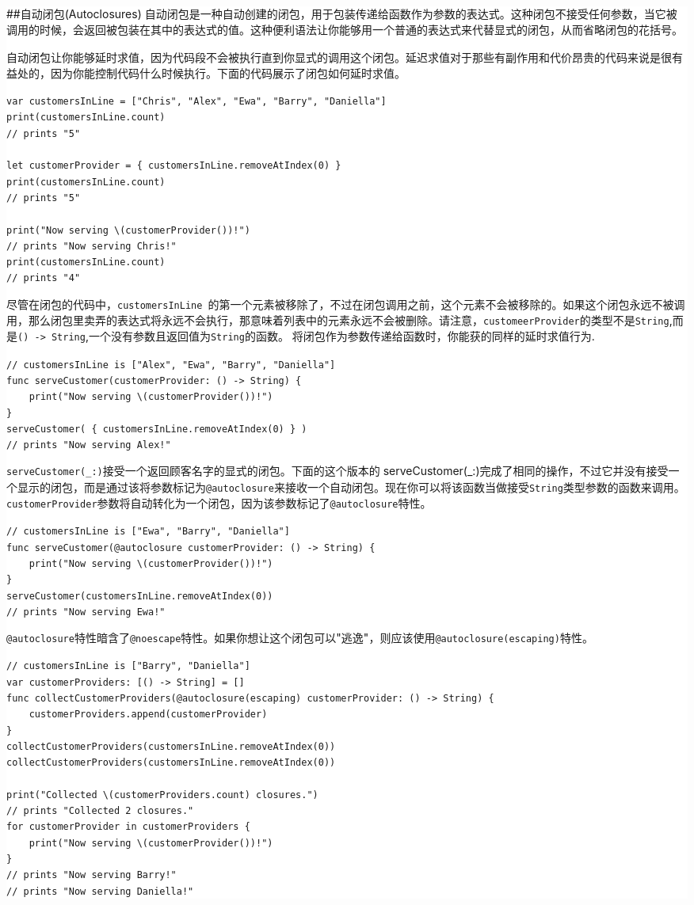 

##自动闭包(Autoclosures)
自动闭包是一种自动创建的闭包，用于包装传递给函数作为参数的表达式。这种闭包不接受任何参数，当它被调用的时候，会返回被包装在其中的表达式的值。这种便利语法让你能够用一个普通的表达式来代替显式的闭包，从而省略闭包的花括号。

自动闭包让你能够延时求值，因为代码段不会被执行直到你显式的调用这个闭包。延迟求值对于那些有副作用和代价昂贵的代码来说是很有益处的，因为你能控制代码什么时候执行。下面的代码展示了闭包如何延时求值。

```
var customersInLine = ["Chris", "Alex", "Ewa", "Barry", "Daniella"]
print(customersInLine.count)
// prints "5"

let customerProvider = { customersInLine.removeAtIndex(0) }
print(customersInLine.count)
// prints "5"

print("Now serving \(customerProvider())!")
// prints "Now serving Chris!"
print(customersInLine.count)
// prints "4"
```
尽管在闭包的代码中，``customersInLine ``的第一个元素被移除了，不过在闭包调用之前，这个元素不会被移除的。如果这个闭包永远不被调用，那么闭包里卖弄的表达式将永远不会执行，那意味着列表中的元素永远不会被删除。请注意，`customeerProvider`的类型不是`String`,而是`() -> String`,一个没有参数且返回值为`String`的函数。
将闭包作为参数传递给函数时，你能获的同样的延时求值行为.



```
// customersInLine is ["Alex", "Ewa", "Barry", "Daniella"]
func serveCustomer(customerProvider: () -> String) {
    print("Now serving \(customerProvider())!")
}
serveCustomer( { customersInLine.removeAtIndex(0) } )
// prints "Now serving Alex!"
```
`serveCustomer(_:)`接受一个返回顾客名字的显式的闭包。下面的这个版本的 serveCustomer(_:)完成了相同的操作，不过它并没有接受一个显示的闭包，而是通过该将参数标记为`@autoclosure`来接收一个自动闭包。现在你可以将该函数当做接受`String`类型参数的函数来调用。`customerProvider`参数将自动转化为一个闭包，因为该参数标记了`@autoclosure`特性。

```
// customersInLine is ["Ewa", "Barry", "Daniella"]
func serveCustomer(@autoclosure customerProvider: () -> String) {
    print("Now serving \(customerProvider())!")
}
serveCustomer(customersInLine.removeAtIndex(0))
// prints "Now serving Ewa!"
```

`@autoclosure`特性暗含了`@noescape`特性。如果你想让这个闭包可以"逃逸"，则应该使用`@autoclosure(escaping)`特性。

```
// customersInLine is ["Barry", "Daniella"]
var customerProviders: [() -> String] = []
func collectCustomerProviders(@autoclosure(escaping) customerProvider: () -> String) {
    customerProviders.append(customerProvider)
}
collectCustomerProviders(customersInLine.removeAtIndex(0))
collectCustomerProviders(customersInLine.removeAtIndex(0))

print("Collected \(customerProviders.count) closures.")
// prints "Collected 2 closures."
for customerProvider in customerProviders {
    print("Now serving \(customerProvider())!")
}
// prints "Now serving Barry!"
// prints "Now serving Daniella!"
```
